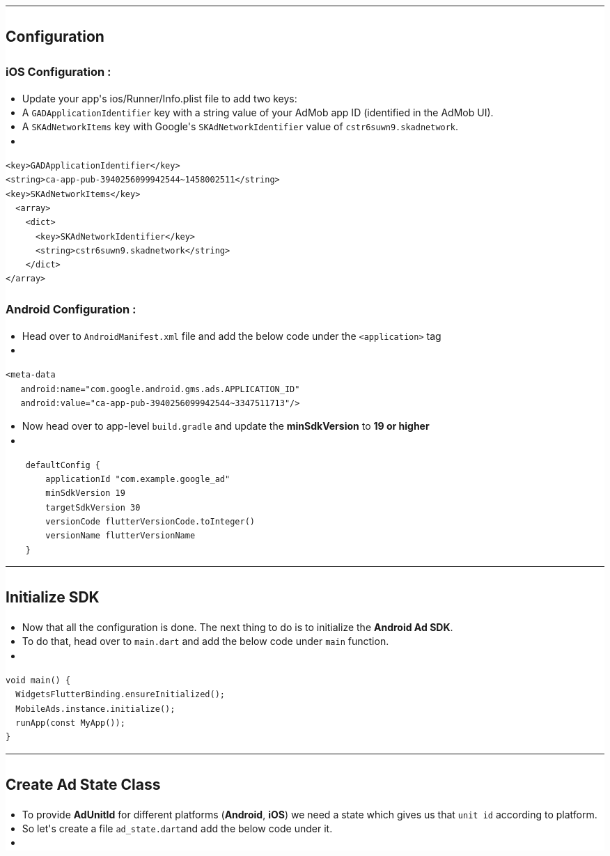 ---------

## Configuration

### iOS Configuration :
- Update your app's ios/Runner/Info.plist file to add two keys:
- A `GADApplicationIdentifier` key with a string value of your AdMob app ID (identified in the AdMob UI).
- A `SKAdNetworkItems` key with Google's `SKAdNetworkIdentifier` value of `cstr6suwn9.skadnetwork`.
- 
```
<key>GADApplicationIdentifier</key>
<string>ca-app-pub-3940256099942544~1458002511</string>
<key>SKAdNetworkItems</key>
  <array>
    <dict>
      <key>SKAdNetworkIdentifier</key>
      <string>cstr6suwn9.skadnetwork</string>
    </dict>
</array>
```

### Android Configuration :
- Head over to `AndroidManifest.xml` file and add the below code under the `<application>` tag
- 
```
<meta-data
   android:name="com.google.android.gms.ads.APPLICATION_ID"
   android:value="ca-app-pub-3940256099942544~3347511713"/>
```
- Now head over to app-level `build.gradle` and update the **minSdkVersion** to **19 or higher**
- 
```
    defaultConfig {
        applicationId "com.example.google_ad"
        minSdkVersion 19
        targetSdkVersion 30
        versionCode flutterVersionCode.toInteger()
        versionName flutterVersionName
    }
```

---------

## Initialize SDK
- Now that all the configuration is done. The next thing to do is to initialize the **Android Ad SDK**.
- To do that, head over to `main.dart` and add the below code under `main` function.
- 
```
void main() {
  WidgetsFlutterBinding.ensureInitialized();
  MobileAds.instance.initialize();
  runApp(const MyApp());
}
```
---------
## Create Ad State Class
- To provide **AdUnitId** for different platforms (**Android**, **iOS**) we need a state which gives us that `unit id` according to platform.
- So let's create a file `ad_state.dart`and add the below code under it.
- 